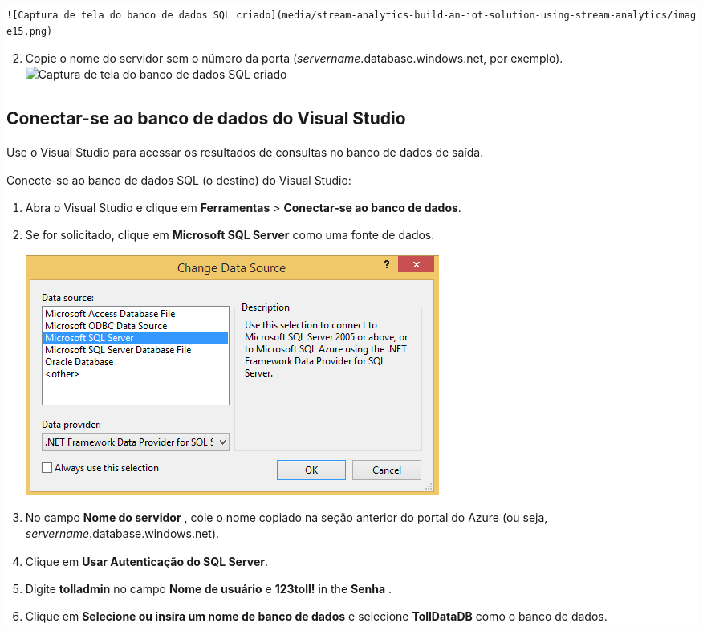     ![Captura de tela do banco de dados SQL criado](media/stream-analytics-build-an-iot-solution-using-stream-analytics/image15.png)
2. Copie o nome do servidor sem o número da porta (*servername*.database.windows.net, por exemplo).
    ![Captura de tela do banco de dados SQL criado](media/stream-analytics-build-an-iot-solution-using-stream-analytics/image15a.png)

## <a name="connect-to-the-database-from-visual-studio"></a>Conectar-se ao banco de dados do Visual Studio
Use o Visual Studio para acessar os resultados de consultas no banco de dados de saída.

Conecte-se ao banco de dados SQL (o destino) do Visual Studio:

1. Abra o Visual Studio e clique em **Ferramentas** > **Conectar-se ao banco de dados**.
2. Se for solicitado, clique em **Microsoft SQL Server** como uma fonte de dados.
   
    ![Caixa de diálogo Alterar Fonte de Dados](media/stream-analytics-build-an-iot-solution-using-stream-analytics/image16.png)
3. No campo **Nome do servidor** , cole o nome copiado na seção anterior do portal do Azure (ou seja, *servername*.database.windows.net).
4. Clique em **Usar Autenticação do SQL Server**.
5. Digite **tolladmin** no campo **Nome de usuário** e **123toll!** in the **Senha** .
6. Clique em **Selecione ou insira um nome de banco de dados** e selecione **TollDataDB** como o banco de dados.
   